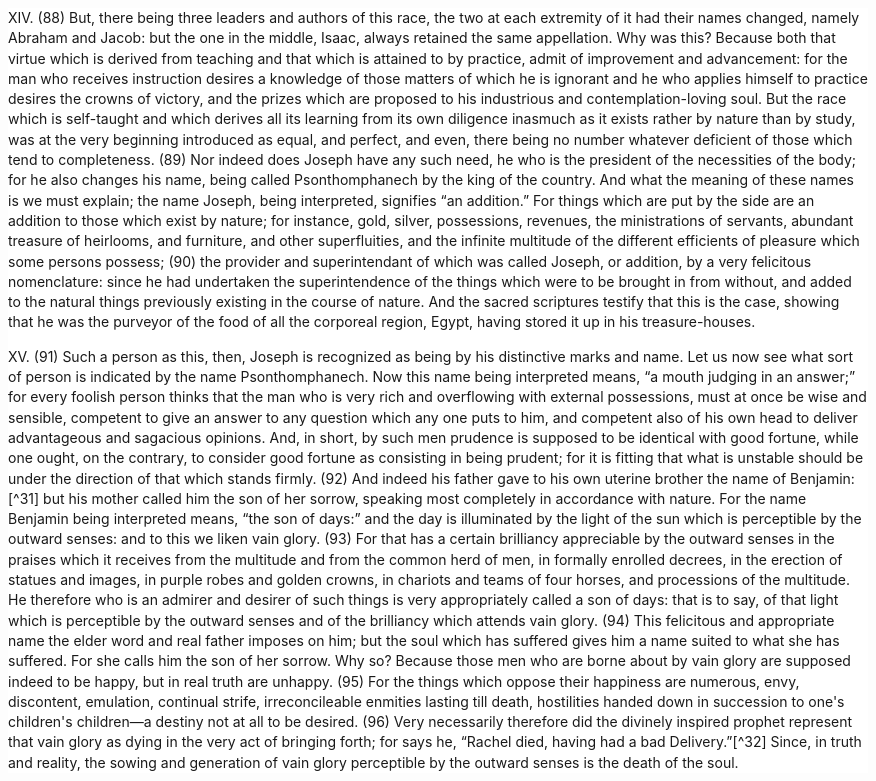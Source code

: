 XIV. <span id="v88">(88)</span> But, there being three leaders and authors of this race, the two at each extremity of it had their names changed, namely Abraham and Jacob: but the one in the middle, Isaac, always retained the same appellation. Why was this? Because both that virtue which is derived from teaching and that which is attained to by practice, admit of improvement and advancement: for the man who receives instruction desires a knowledge of those matters of which he is ignorant and he who applies himself to practice desires the crowns of victory, and the prizes which are proposed to his industrious and contemplation-loving soul. But the race which is self-taught and which derives all its learning from its own diligence inasmuch as it exists rather by nature than by study, was at the very beginning introduced as equal, and perfect, and even, there being no number whatever deficient of those which tend to completeness. <span id="v89">(89)</span> Nor indeed does Joseph have any such need, he who is the president of the necessities of the body; for he also changes his name, being called Psonthomphanech by the king of the country. And what the meaning of these names is we must explain; the name Joseph, being interpreted, signifies “an addition.” For things which are put by the side are an addition to those which exist by nature; for instance, gold, silver, possessions, revenues, the ministrations of servants, abundant treasure of heirlooms, and furniture, and other superfluities, and the infinite multitude of the different efficients of pleasure which some persons possess; <span id="v90">(90)</span> the provider and superintendant of which was called Joseph, or addition, by a very felicitous nomenclature: since he had undertaken the superintendence of the things which were to be brought in from without, and added to the natural things previously existing in the course of nature. And the sacred scriptures testify that this is the case, showing that he was the purveyor of the food of all the corporeal region, Egypt, having stored it up in his treasure-houses.

XV. <span id="v91">(91)</span> Such a person as this, then, Joseph is recognized as being by his distinctive marks and name. Let us now see what sort of person is indicated by the name Psonthomphanech. Now this name being interpreted means, “a mouth judging in an answer;” for every foolish person thinks that the man who is very rich and overflowing with external possessions, must at once be wise and sensible, competent to give an answer to any question which any one puts to him, and competent also of his own head to deliver advantageous and sagacious opinions. And, in short, by such men prudence is supposed to be identical with good fortune, while one ought, on the contrary, to consider good fortune as consisting in being prudent; for it is fitting that what is unstable should be under the direction of that which stands firmly. <span id="v92">(92)</span> And indeed his father gave to his own uterine brother the name of Benjamin:[^31] but his mother called him the son of her sorrow, speaking most completely in accordance with nature. For the name Benjamin being interpreted means, “the son of days:” and the day is illuminated by the light of the sun which is perceptible by the outward senses: and to this we liken vain glory. <span id="v93">(93)</span> For that has a certain brilliancy appreciable by the outward senses in the praises which it receives from the multitude and from the common herd of men, in formally enrolled decrees, in the erection of statues and images, in purple robes and golden crowns, in chariots and teams of four horses, and processions of the multitude. He therefore who is an admirer and desirer of such things is very appropriately called a son of days: that is to say, of that light which is perceptible by the outward senses and of the brilliancy which attends vain glory. <span id="v94">(94)</span> This felicitous and appropriate name the elder word and real father imposes on him; but the soul which has suffered gives him a name suited to what she has suffered. For she calls him the son of her sorrow. Why so? Because those men who are borne about by vain glory are supposed indeed to be happy, but in real truth are unhappy. <span id="v95">(95)</span> For the things which oppose their happiness are numerous, envy, discontent, emulation, continual strife, irreconcileable enmities lasting till death, hostilities handed down in succession to one's children's children—a destiny not at all to be desired. <span id="v96">(96)</span> Very necessarily therefore did the divinely inspired prophet represent that vain glory as dying in the very act of bringing forth; for says he, “Rachel died, having had a bad Delivery.”[^32] Since, in truth and reality, the sowing and generation of vain glory perceptible by the outward senses is the death of the soul.
